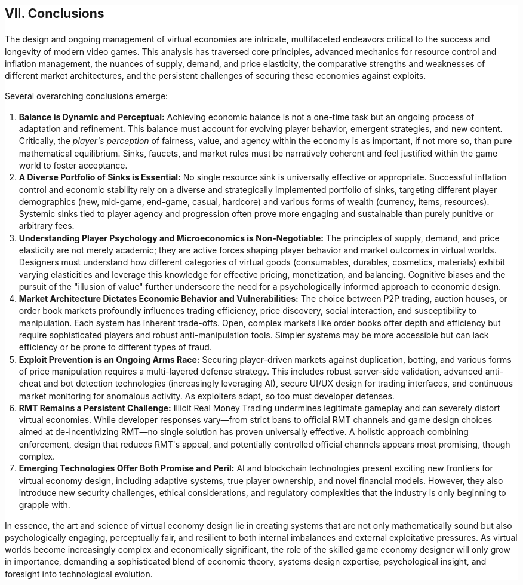 ## **VII. Conclusions**

The design and ongoing management of virtual economies are intricate, multifaceted endeavors critical to the success and longevity of modern video games. This analysis has traversed core principles, advanced mechanics for resource control and inflation management, the nuances of supply, demand, and price elasticity, the comparative strengths and weaknesses of different market architectures, and the persistent challenges of securing these economies against exploits.

Several overarching conclusions emerge:

1. **Balance is Dynamic and Perceptual:** Achieving economic balance is not a one-time task but an ongoing process of adaptation and refinement. This balance must account for evolving player behavior, emergent strategies, and new content. Critically, the *player's perception* of fairness, value, and agency within the economy is as important, if not more so, than pure mathematical equilibrium. Sinks, faucets, and market rules must be narratively coherent and feel justified within the game world to foster acceptance.  
2. **A Diverse Portfolio of Sinks is Essential:** No single resource sink is universally effective or appropriate. Successful inflation control and economic stability rely on a diverse and strategically implemented portfolio of sinks, targeting different player demographics (new, mid-game, end-game, casual, hardcore) and various forms of wealth (currency, items, resources). Systemic sinks tied to player agency and progression often prove more engaging and sustainable than purely punitive or arbitrary fees.  
3. **Understanding Player Psychology and Microeconomics is Non-Negotiable:** The principles of supply, demand, and price elasticity are not merely academic; they are active forces shaping player behavior and market outcomes in virtual worlds. Designers must understand how different categories of virtual goods (consumables, durables, cosmetics, materials) exhibit varying elasticities and leverage this knowledge for effective pricing, monetization, and balancing. Cognitive biases and the pursuit of the "illusion of value" further underscore the need for a psychologically informed approach to economic design.  
4. **Market Architecture Dictates Economic Behavior and Vulnerabilities:** The choice between P2P trading, auction houses, or order book markets profoundly influences trading efficiency, price discovery, social interaction, and susceptibility to manipulation. Each system has inherent trade-offs. Open, complex markets like order books offer depth and efficiency but require sophisticated players and robust anti-manipulation tools. Simpler systems may be more accessible but can lack efficiency or be prone to different types of fraud.  
5. **Exploit Prevention is an Ongoing Arms Race:** Securing player-driven markets against duplication, botting, and various forms of price manipulation requires a multi-layered defense strategy. This includes robust server-side validation, advanced anti-cheat and bot detection technologies (increasingly leveraging AI), secure UI/UX design for trading interfaces, and continuous market monitoring for anomalous activity. As exploiters adapt, so too must developer defenses.  
6. **RMT Remains a Persistent Challenge:** Illicit Real Money Trading undermines legitimate gameplay and can severely distort virtual economies. While developer responses vary—from strict bans to official RMT channels and game design choices aimed at de-incentivizing RMT—no single solution has proven universally effective. A holistic approach combining enforcement, design that reduces RMT's appeal, and potentially controlled official channels appears most promising, though complex.  
7. **Emerging Technologies Offer Both Promise and Peril:** AI and blockchain technologies present exciting new frontiers for virtual economy design, including adaptive systems, true player ownership, and novel financial models. However, they also introduce new security challenges, ethical considerations, and regulatory complexities that the industry is only beginning to grapple with.

In essence, the art and science of virtual economy design lie in creating systems that are not only mathematically sound but also psychologically engaging, perceptually fair, and resilient to both internal imbalances and external exploitative pressures. As virtual worlds become increasingly complex and economically significant, the role of the skilled game economy designer will only grow in importance, demanding a sophisticated blend of economic theory, systems design expertise, psychological insight, and foresight into technological evolution.
